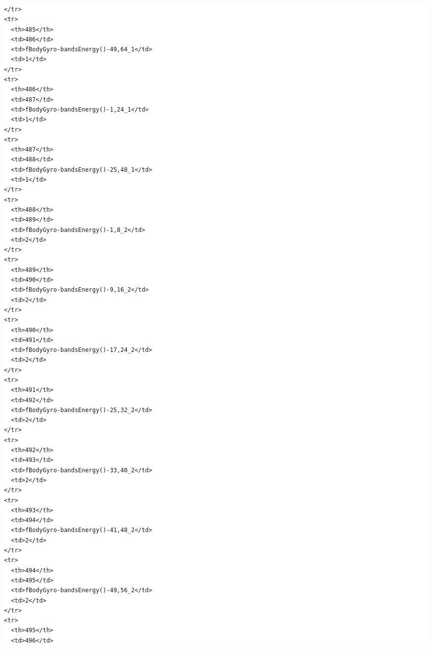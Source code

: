     </tr>
    <tr>
      <th>485</th>
      <td>486</td>
      <td>fBodyGyro-bandsEnergy()-49,64_1</td>
      <td>1</td>
    </tr>
    <tr>
      <th>486</th>
      <td>487</td>
      <td>fBodyGyro-bandsEnergy()-1,24_1</td>
      <td>1</td>
    </tr>
    <tr>
      <th>487</th>
      <td>488</td>
      <td>fBodyGyro-bandsEnergy()-25,48_1</td>
      <td>1</td>
    </tr>
    <tr>
      <th>488</th>
      <td>489</td>
      <td>fBodyGyro-bandsEnergy()-1,8_2</td>
      <td>2</td>
    </tr>
    <tr>
      <th>489</th>
      <td>490</td>
      <td>fBodyGyro-bandsEnergy()-9,16_2</td>
      <td>2</td>
    </tr>
    <tr>
      <th>490</th>
      <td>491</td>
      <td>fBodyGyro-bandsEnergy()-17,24_2</td>
      <td>2</td>
    </tr>
    <tr>
      <th>491</th>
      <td>492</td>
      <td>fBodyGyro-bandsEnergy()-25,32_2</td>
      <td>2</td>
    </tr>
    <tr>
      <th>492</th>
      <td>493</td>
      <td>fBodyGyro-bandsEnergy()-33,40_2</td>
      <td>2</td>
    </tr>
    <tr>
      <th>493</th>
      <td>494</td>
      <td>fBodyGyro-bandsEnergy()-41,48_2</td>
      <td>2</td>
    </tr>
    <tr>
      <th>494</th>
      <td>495</td>
      <td>fBodyGyro-bandsEnergy()-49,56_2</td>
      <td>2</td>
    </tr>
    <tr>
      <th>495</th>
      <td>496</td>